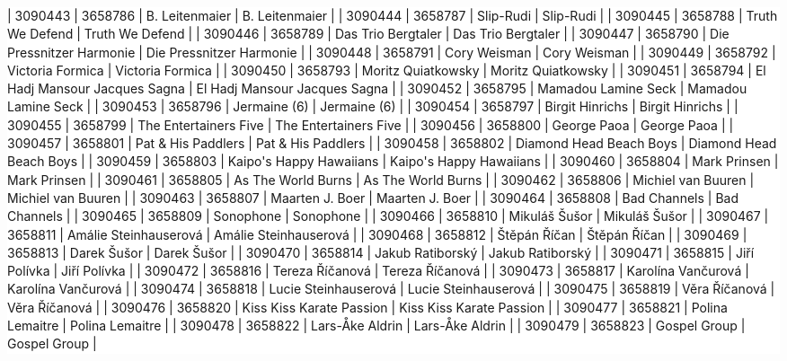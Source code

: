 | 3090443 | 3658786 | B. Leitenmaier | B. Leitenmaier |
| 3090444 | 3658787 | Slip-Rudi | Slip-Rudi |
| 3090445 | 3658788 | Truth We Defend | Truth We Defend |
| 3090446 | 3658789 | Das Trio Bergtaler | Das Trio Bergtaler |
| 3090447 | 3658790 | Die Pressnitzer Harmonie | Die Pressnitzer Harmonie |
| 3090448 | 3658791 | Cory Weisman | Cory Weisman |
| 3090449 | 3658792 | Victoria Formica | Victoria Formica |
| 3090450 | 3658793 | Moritz Quiatkowsky | Moritz Quiatkowsky |
| 3090451 | 3658794 | El Hadj Mansour Jacques Sagna | El Hadj Mansour Jacques Sagna |
| 3090452 | 3658795 | Mamadou Lamine Seck | Mamadou Lamine Seck |
| 3090453 | 3658796 | Jermaine (6) | Jermaine (6) |
| 3090454 | 3658797 | Birgit Hinrichs | Birgit Hinrichs |
| 3090455 | 3658799 | The Entertainers Five | The Entertainers Five |
| 3090456 | 3658800 | George Paoa | George Paoa |
| 3090457 | 3658801 | Pat & His Paddlers | Pat & His Paddlers |
| 3090458 | 3658802 | Diamond Head Beach Boys | Diamond Head Beach Boys |
| 3090459 | 3658803 | Kaipo's Happy Hawaiians | Kaipo's Happy Hawaiians |
| 3090460 | 3658804 | Mark Prinsen | Mark Prinsen |
| 3090461 | 3658805 | As The World Burns | As The World Burns |
| 3090462 | 3658806 | Michiel van Buuren | Michiel van Buuren |
| 3090463 | 3658807 | Maarten J. Boer | Maarten J. Boer |
| 3090464 | 3658808 | Bad Channels | Bad Channels |
| 3090465 | 3658809 | Sonophone | Sonophone |
| 3090466 | 3658810 | Mikuláš Šušor | Mikuláš Šušor |
| 3090467 | 3658811 | Amálie Steinhauserová | Amálie Steinhauserová |
| 3090468 | 3658812 | Štěpán Říčan | Štěpán Říčan |
| 3090469 | 3658813 | Darek Šušor | Darek Šušor |
| 3090470 | 3658814 | Jakub Ratiborský | Jakub Ratiborský |
| 3090471 | 3658815 | Jiří Polívka | Jiří Polívka |
| 3090472 | 3658816 | Tereza Říčanová | Tereza Říčanová |
| 3090473 | 3658817 | Karolína Vančurová | Karolína Vančurová |
| 3090474 | 3658818 | Lucie Steinhauserová | Lucie Steinhauserová |
| 3090475 | 3658819 | Věra Říčanová | Věra Říčanová |
| 3090476 | 3658820 | Kiss Kiss Karate Passion | Kiss Kiss Karate Passion |
| 3090477 | 3658821 | Polina Lemaitre | Polina Lemaitre |
| 3090478 | 3658822 | Lars-Åke Aldrin | Lars-Åke Aldrin |
| 3090479 | 3658823 | Gospel Group | Gospel Group |